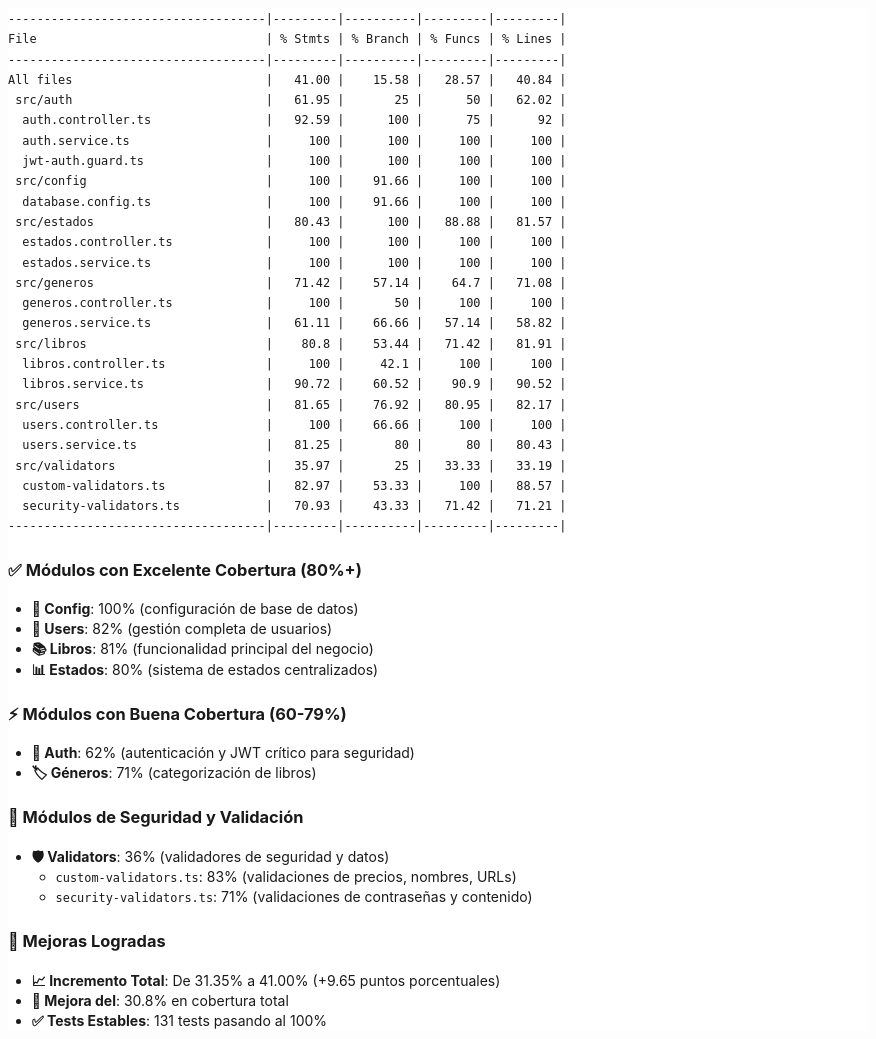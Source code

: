 ```
------------------------------------|---------|----------|---------|---------|
File                                | % Stmts | % Branch | % Funcs | % Lines |
------------------------------------|---------|----------|---------|---------|
All files                           |   41.00 |    15.58 |   28.57 |   40.84 |
 src/auth                           |   61.95 |       25 |      50 |   62.02 |
  auth.controller.ts                |   92.59 |      100 |      75 |      92 |
  auth.service.ts                   |     100 |      100 |     100 |     100 |
  jwt-auth.guard.ts                 |     100 |      100 |     100 |     100 |
 src/config                         |     100 |    91.66 |     100 |     100 |
  database.config.ts                |     100 |    91.66 |     100 |     100 |
 src/estados                        |   80.43 |      100 |   88.88 |   81.57 |
  estados.controller.ts             |     100 |      100 |     100 |     100 |
  estados.service.ts                |     100 |      100 |     100 |     100 |
 src/generos                        |   71.42 |    57.14 |    64.7 |   71.08 |
  generos.controller.ts             |     100 |       50 |     100 |     100 |
  generos.service.ts                |   61.11 |    66.66 |   57.14 |   58.82 |
 src/libros                         |    80.8 |    53.44 |   71.42 |   81.91 |
  libros.controller.ts              |     100 |     42.1 |     100 |     100 |
  libros.service.ts                 |   90.72 |    60.52 |    90.9 |   90.52 |
 src/users                          |   81.65 |    76.92 |   80.95 |   82.17 |
  users.controller.ts               |     100 |    66.66 |     100 |     100 |
  users.service.ts                  |   81.25 |       80 |      80 |   80.43 |
 src/validators                     |   35.97 |       25 |   33.33 |   33.19 |
  custom-validators.ts              |   82.97 |    53.33 |     100 |   88.57 |
  security-validators.ts            |   70.93 |    43.33 |   71.42 |   71.21 |
------------------------------------|---------|----------|---------|---------|
```

### ✅ Módulos con Excelente Cobertura (80%+)

- **🔧 Config**: 100% (configuración de base de datos)
- **👥 Users**: 82% (gestión completa de usuarios)
- **📚 Libros**: 81% (funcionalidad principal del negocio)
- **📊 Estados**: 80% (sistema de estados centralizados)

### ⚡ Módulos con Buena Cobertura (60-79%)

- **🔐 Auth**: 62% (autenticación y JWT crítico para seguridad)
- **🏷️ Géneros**: 71% (categorización de libros)

### 🔧 Módulos de Seguridad y Validación

- **🛡️ Validators**: 36% (validadores de seguridad y datos)
  - `custom-validators.ts`: 83% (validaciones de precios, nombres, URLs)
  - `security-validators.ts`: 71% (validaciones de contraseñas y contenido)

### 🎯 Mejoras Logradas

- **📈 Incremento Total**: De 31.35% a 41.00% (+9.65 puntos porcentuales)
- **🚀 Mejora del**: 30.8% en cobertura total
- **✅ Tests Estables**: 131 tests pasando al 100%
